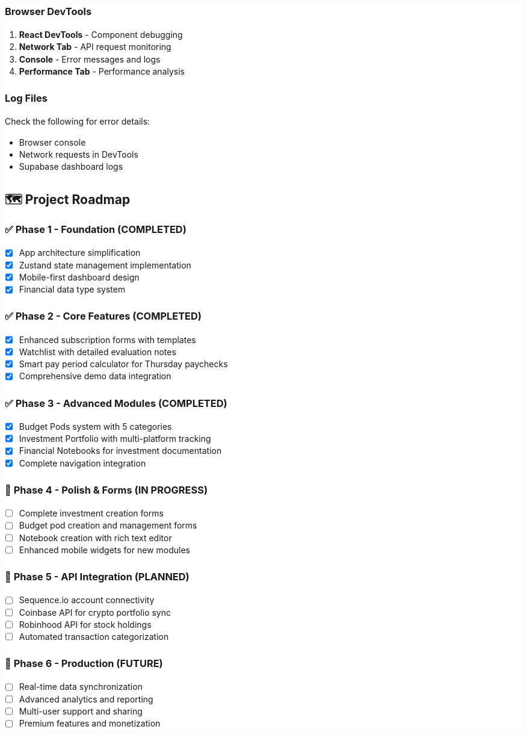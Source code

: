 ### Browser DevTools

1. **React DevTools** - Component debugging
2. **Network Tab** - API request monitoring
3. **Console** - Error messages and logs
4. **Performance Tab** - Performance analysis

### Log Files

Check the following for error details:
- Browser console
- Network requests in DevTools
- Supabase dashboard logs

## 🗺️ Project Roadmap

### ✅ **Phase 1 - Foundation** (COMPLETED)
- [x] App architecture simplification  
- [x] Zustand state management implementation
- [x] Mobile-first dashboard design
- [x] Financial data type system

### ✅ **Phase 2 - Core Features** (COMPLETED)
- [x] Enhanced subscription forms with templates
- [x] Watchlist with detailed evaluation notes
- [x] Smart pay period calculator for Thursday paychecks
- [x] Comprehensive demo data integration

### ✅ **Phase 3 - Advanced Modules** (COMPLETED)
- [x] Budget Pods system with 5 categories
- [x] Investment Portfolio with multi-platform tracking
- [x] Financial Notebooks for investment documentation
- [x] Complete navigation integration

### 🔄 **Phase 4 - Polish & Forms** (IN PROGRESS)
- [ ] Complete investment creation forms
- [ ] Budget pod creation and management forms
- [ ] Notebook creation with rich text editor
- [ ] Enhanced mobile widgets for new modules

### 🔮 **Phase 5 - API Integration** (PLANNED)
- [ ] Sequence.io account connectivity
- [ ] Coinbase API for crypto portfolio sync
- [ ] Robinhood API for stock holdings
- [ ] Automated transaction categorization

### 🚀 **Phase 6 - Production** (FUTURE)
- [ ] Real-time data synchronization
- [ ] Advanced analytics and reporting
- [ ] Multi-user support and sharing
- [ ] Premium features and monetization
